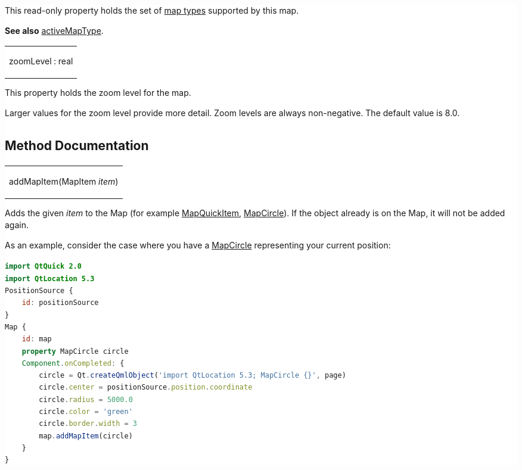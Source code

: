 This read-only property holds the set of [map types](../QtLocation.MapType/index.html) supported by this map.

**See also** [activeMapType](index.html#activeMapType-prop).

<table>
<colgroup>
<col width="100%" />
</colgroup>
<tbody>
<tr class="odd">
<td><p><span id="zoomLevel-prop"></span><span class="name">zoomLevel</span> : <span class="type">real</span></p></td>
</tr>
</tbody>
</table>

This property holds the zoom level for the map.

Larger values for the zoom level provide more detail. Zoom levels are always non-negative. The default value is 8.0.

Method Documentation
--------------------

<table>
<colgroup>
<col width="100%" />
</colgroup>
<tbody>
<tr class="odd">
<td><p><span id="addMapItem-method"></span><span class="name">addMapItem</span>(<span class="type">MapItem</span> <em>item</em>)</p></td>
</tr>
</tbody>
</table>

Adds the given *item* to the Map (for example [MapQuickItem](../QtLocation.MapQuickItem/index.html), [MapCircle](../QtLocation.MapCircle/index.html)). If the object already is on the Map, it will not be added again.

As an example, consider the case where you have a [MapCircle](../QtLocation.MapCircle/index.html) representing your current position:

``` qml
import QtQuick 2.0
import QtLocation 5.3
PositionSource {
    id: positionSource
}
Map {
    id: map
    property MapCircle circle
    Component.onCompleted: {
        circle = Qt.createQmlObject('import QtLocation 5.3; MapCircle {}', page)
        circle.center = positionSource.position.coordinate
        circle.radius = 5000.0
        circle.color = 'green'
        circle.border.width = 3
        map.addMapItem(circle)
    }
}
```
